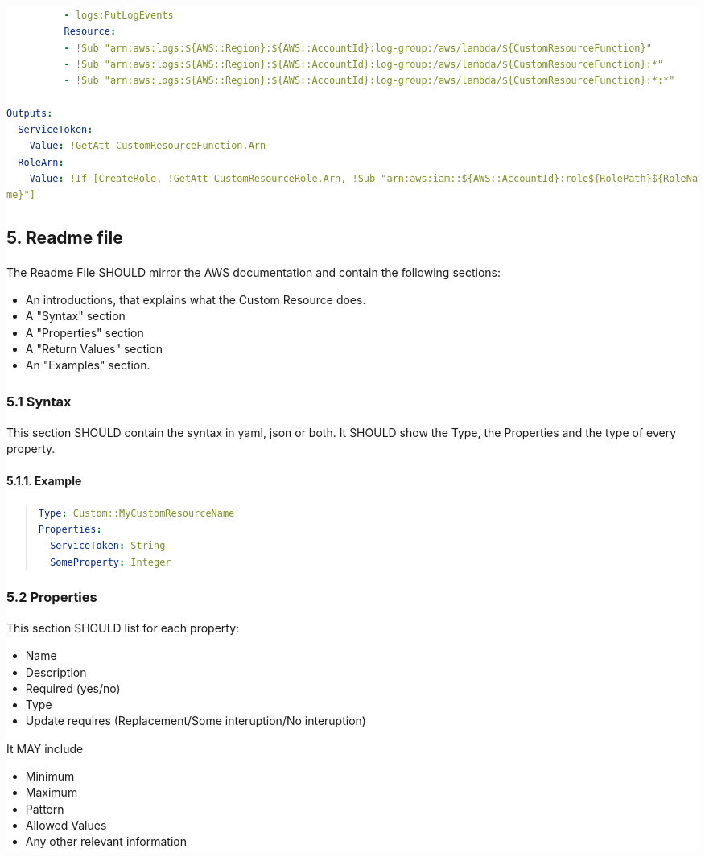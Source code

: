 ```yaml
          - logs:PutLogEvents
          Resource:
          - !Sub "arn:aws:logs:${AWS::Region}:${AWS::AccountId}:log-group:/aws/lambda/${CustomResourceFunction}"
          - !Sub "arn:aws:logs:${AWS::Region}:${AWS::AccountId}:log-group:/aws/lambda/${CustomResourceFunction}:*"
          - !Sub "arn:aws:logs:${AWS::Region}:${AWS::AccountId}:log-group:/aws/lambda/${CustomResourceFunction}:*:*"

Outputs:
  ServiceToken:
    Value: !GetAtt CustomResourceFunction.Arn
  RoleArn:
    Value: !If [CreateRole, !GetAtt CustomResourceRole.Arn, !Sub "arn:aws:iam::${AWS::AccountId}:role${RolePath}${RoleName}"]
```

## 5. Readme file
The Readme File SHOULD mirror the AWS documentation and contain the following sections:

- An introductions, that explains what the Custom Resource does.
- A "Syntax" section
- A "Properties" section
- A "Return Values" section
- An "Examples" section.

### 5.1 Syntax
This section SHOULD contain the syntax in yaml, json or both. It SHOULD show the Type, the Properties and the type of every property.

#### 5.1.1. Example

> ```yaml
> Type: Custom::MyCustomResourceName
> Properties:
>   ServiceToken: String
>   SomeProperty: Integer
> ```

### 5.2 Properties
This section SHOULD list for each property:

- Name
- Description
- Required (yes/no)
- Type
- Update requires (Replacement/Some interuption/No interuption)

It MAY include

- Minimum
- Maximum
- Pattern
- Allowed Values
- Any other relevant information


[1]: https://docs.aws.amazon.com/AWSCloudFormation/latest/UserGuide/resources-section-structure.html
[2]: https://docs.aws.amazon.com/AWSCloudFormation/latest/UserGuide/aws-resource-cfn-customresource.html
[3]: https://docs.aws.amazon.com/AWSCloudFormation/latest/UserGuide/aws-resource-cfn-customresource.html#aws-resource-cfn-customresource--remarks
[4]: https://docs.aws.amazon.com/AWSCloudFormation/latest/UserGuide/aws-resource-logs-loggroup.html#cfn-cwl-loggroup-retentionindays
[5]: https://docs.aws.amazon.com/AWSCloudFormation/latest/UserGuide/aws-attribute-deletionpolicy.html
[6]: https://docs.aws.amazon.com/AWSCloudFormation/latest/UserGuide/aws-attribute-updatereplacepolicy.html
[7]: https://docs.aws.amazon.com/AWSCloudFormation/latest/UserGuide/protect-stack-resources.html